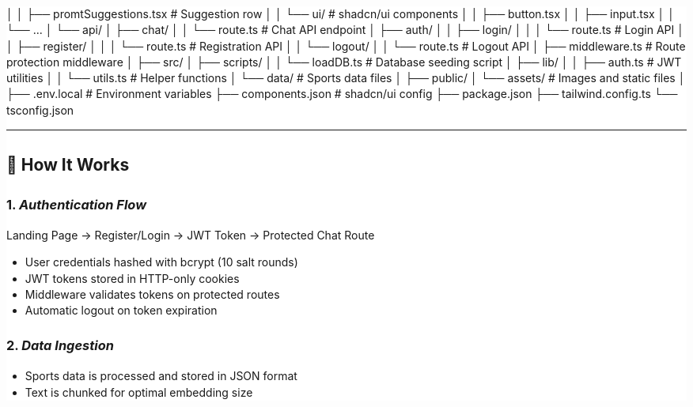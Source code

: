 │   │   ├── promtSuggestions.tsx # Suggestion row
│   │   └── ui/                  # shadcn/ui components
│   │       ├── button.tsx
│   │       ├── input.tsx
│   │       └── ...
│   └── api/
│       ├── chat/
│       │   └── route.ts         # Chat API endpoint
│       ├── auth/
│       │   ├── login/
│       │   │   └── route.ts     # Login API
│       │   ├── register/
│       │   │   └── route.ts     # Registration API
│       │   └── logout/
│       │       └── route.ts     # Logout API
│
├── middleware.ts                # Route protection middleware
│
├── src/
│   ├── scripts/
│   │   └── loadDB.ts            # Database seeding script
│   ├── lib/
│   │   ├── auth.ts              # JWT utilities
│   │   └── utils.ts             # Helper functions
│   └── data/                    # Sports data files
│
├── public/
│   └── assets/                  # Images and static files
│
├── .env.local                   # Environment variables
├── components.json              # shadcn/ui config
├── package.json
├── tailwind.config.ts
└── tsconfig.json


---

## 🎯 How It Works

### 1. *Authentication Flow*

Landing Page → Register/Login → JWT Token → Protected Chat Route

- User credentials hashed with bcrypt (10 salt rounds)
- JWT tokens stored in HTTP-only cookies
- Middleware validates tokens on protected routes
- Automatic logout on token expiration

### 2. *Data Ingestion*
- Sports data is processed and stored in JSON format
- Text is chunked for optimal embedding size
